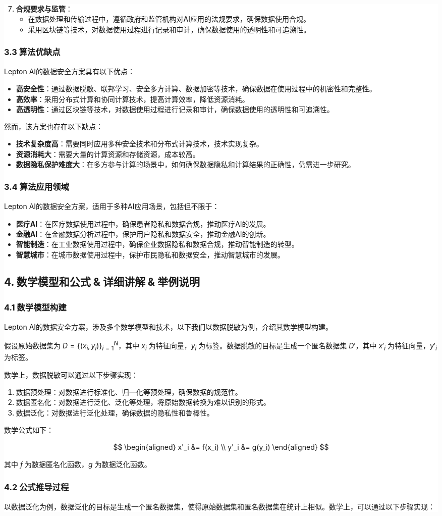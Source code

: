7. **合规要求与监管**：
   - 在数据处理和传输过程中，遵循政府和监管机构对AI应用的法规要求，确保数据使用合规。
   - 采用区块链等技术，对数据使用过程进行记录和审计，确保数据使用的透明性和可追溯性。

### 3.3 算法优缺点

Lepton AI的数据安全方案具有以下优点：

- **高安全性**：通过数据脱敏、联邦学习、安全多方计算、数据加密等技术，确保数据在使用过程中的机密性和完整性。
- **高效率**：采用分布式计算和协同计算技术，提高计算效率，降低资源消耗。
- **高透明性**：通过区块链等技术，对数据使用过程进行记录和审计，确保数据使用的透明性和可追溯性。

然而，该方案也存在以下缺点：

- **技术复杂度高**：需要同时应用多种安全技术和分布式计算技术，技术实现复杂。
- **资源消耗大**：需要大量的计算资源和存储资源，成本较高。
- **数据隐私保护难度大**：在多方参与计算的场景中，如何确保数据隐私和计算结果的正确性，仍需进一步研究。

### 3.4 算法应用领域

Lepton AI的数据安全方案，适用于多种AI应用场景，包括但不限于：

- **医疗AI**：在医疗数据使用过程中，确保患者隐私和数据合规，推动医疗AI的发展。
- **金融AI**：在金融数据分析过程中，保护用户隐私和数据安全，推动金融AI的创新。
- **智能制造**：在工业数据使用过程中，确保企业数据隐私和数据合规，推动智能制造的转型。
- **智慧城市**：在城市数据使用过程中，保护市民隐私和数据安全，推动智慧城市的发展。

## 4. 数学模型和公式 & 详细讲解 & 举例说明

### 4.1 数学模型构建

Lepton AI的数据安全方案，涉及多个数学模型和技术，以下我们以数据脱敏为例，介绍其数学模型构建。

假设原始数据集为 $D=\{(x_i, y_i)\}_{i=1}^N$，其中 $x_i$ 为特征向量，$y_i$ 为标签。数据脱敏的目标是生成一个匿名数据集 $D'$，其中 $x'_i$ 为特征向量，$y'_i$ 为标签。

数学上，数据脱敏可以通过以下步骤实现：

1. 数据预处理：对数据进行标准化、归一化等预处理，确保数据的规范性。
2. 数据匿名化：对数据进行泛化、泛化等处理，将原始数据转换为难以识别的形式。
3. 数据泛化：对数据进行泛化处理，确保数据的隐私性和鲁棒性。

数学公式如下：

$$
\begin{aligned}
x'_i &= f(x_i) \\
y'_i &= g(y_i)
\end{aligned}
$$

其中 $f$ 为数据匿名化函数，$g$ 为数据泛化函数。

### 4.2 公式推导过程

以数据泛化为例，数据泛化的目标是生成一个匿名数据集，使得原始数据集和匿名数据集在统计上相似。数学上，可以通过以下步骤实现：
